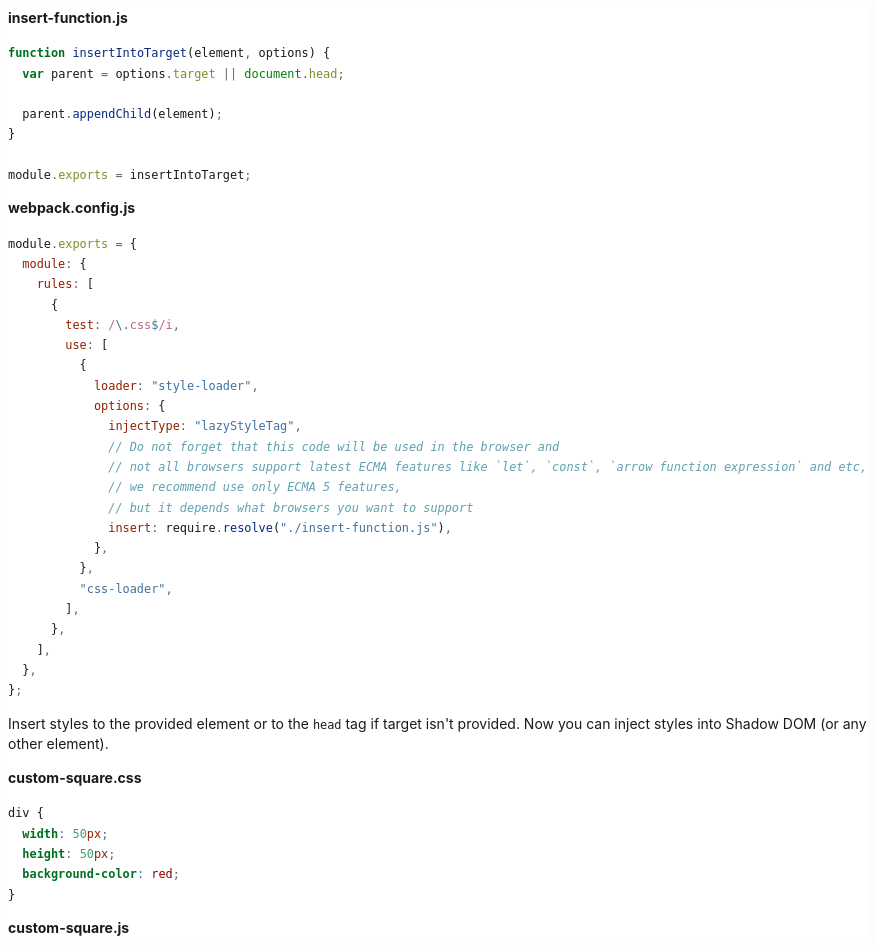 **insert-function.js**

```js
function insertIntoTarget(element, options) {
  var parent = options.target || document.head;

  parent.appendChild(element);
}

module.exports = insertIntoTarget;
```

**webpack.config.js**

```js
module.exports = {
  module: {
    rules: [
      {
        test: /\.css$/i,
        use: [
          {
            loader: "style-loader",
            options: {
              injectType: "lazyStyleTag",
              // Do not forget that this code will be used in the browser and
              // not all browsers support latest ECMA features like `let`, `const`, `arrow function expression` and etc,
              // we recommend use only ECMA 5 features,
              // but it depends what browsers you want to support
              insert: require.resolve("./insert-function.js"),
            },
          },
          "css-loader",
        ],
      },
    ],
  },
};
```

Insert styles to the provided element or to the `head` tag if target isn't provided. Now you can inject styles into Shadow DOM (or any other element).

**custom-square.css**

```css
div {
  width: 50px;
  height: 50px;
  background-color: red;
}
```

**custom-square.js**
